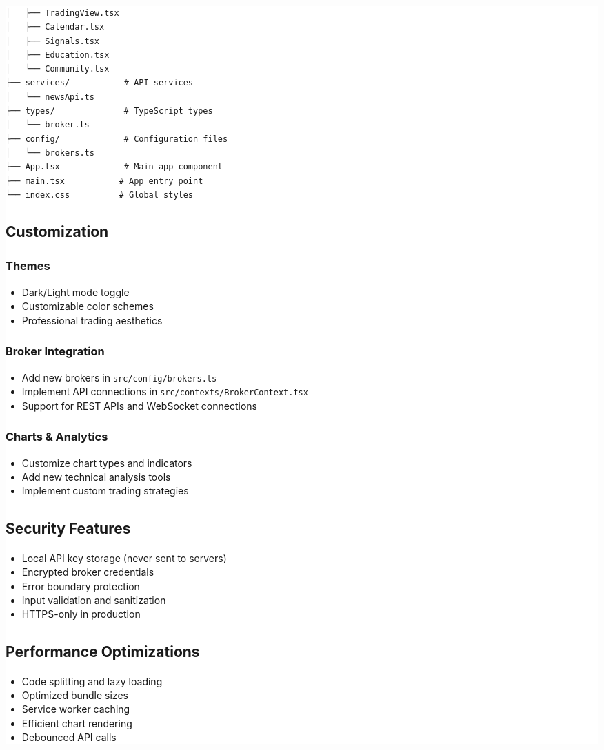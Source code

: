 ```
│   ├── TradingView.tsx
│   ├── Calendar.tsx
│   ├── Signals.tsx
│   ├── Education.tsx
│   └── Community.tsx
├── services/           # API services
│   └── newsApi.ts
├── types/              # TypeScript types
│   └── broker.ts
├── config/             # Configuration files
│   └── brokers.ts
├── App.tsx             # Main app component
├── main.tsx           # App entry point
└── index.css          # Global styles
```

## Customization

### Themes
- Dark/Light mode toggle
- Customizable color schemes
- Professional trading aesthetics

### Broker Integration
- Add new brokers in `src/config/brokers.ts`
- Implement API connections in `src/contexts/BrokerContext.tsx`
- Support for REST APIs and WebSocket connections

### Charts & Analytics
- Customize chart types and indicators
- Add new technical analysis tools
- Implement custom trading strategies

## Security Features

- Local API key storage (never sent to servers)
- Encrypted broker credentials
- Error boundary protection
- Input validation and sanitization
- HTTPS-only in production

## Performance Optimizations

- Code splitting and lazy loading
- Optimized bundle sizes
- Service worker caching
- Efficient chart rendering
- Debounced API calls
